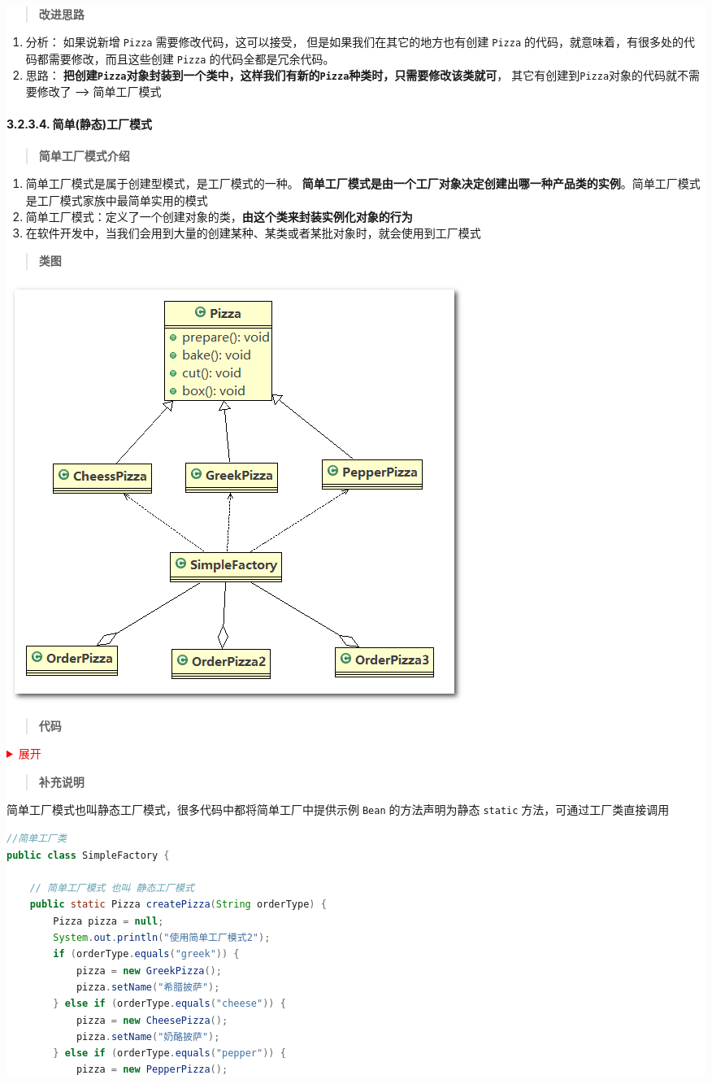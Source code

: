 > **改进思路**

1. 分析： 如果说新增 `Pizza` 需要修改代码，这可以接受， 但是如果我们在其它的地方也有创建 `Pizza` 的代码，就意味着，有很多处的代码都需要修改，而且这些创建 `Pizza` 的代码全都是冗余代码。
2. 思路： **把创建`Pizza`对象封装到一个类中，这样我们有新的`Pizza`种类时，只需要修改该类就可**， 其它有创建到`Pizza`对象的代码就不需要修改了 --> 简单工厂模式

#### 3.2.3.4. 简单(静态)工厂模式

> **简单工厂模式介绍**

1. 简单工厂模式是属于创建型模式，是工厂模式的一种。 **简单工厂模式是由一个工厂对象决定创建出哪一种产品类的实例**。简单工厂模式是工厂模式家族中最简单实用的模式
2. 简单工厂模式：定义了一个创建对象的类，**由这个类来封装实例化对象的行为**
3. 在软件开发中，当我们会用到大量的创建某种、某类或者某批对象时，就会使用到工厂模式

> **类图**

![design-patterns-16](./image/design-patterns-16.png)

> **代码**

<details><summary style="color:red;">展开</summary></details>

> **补充说明**

简单工厂模式也叫静态工厂模式，很多代码中都将简单工厂中提供示例 `Bean` 的方法声明为静态 `static` 方法，可通过工厂类直接调用

```java
//简单工厂类
public class SimpleFactory {

	// 简单工厂模式 也叫 静态工厂模式
	public static Pizza createPizza(String orderType) {
		Pizza pizza = null;
		System.out.println("使用简单工厂模式2");
		if (orderType.equals("greek")) {
			pizza = new GreekPizza();
			pizza.setName("希腊披萨");
		} else if (orderType.equals("cheese")) {
			pizza = new CheesePizza();
			pizza.setName("奶酪披萨");
		} else if (orderType.equals("pepper")) {
			pizza = new PepperPizza();
```
